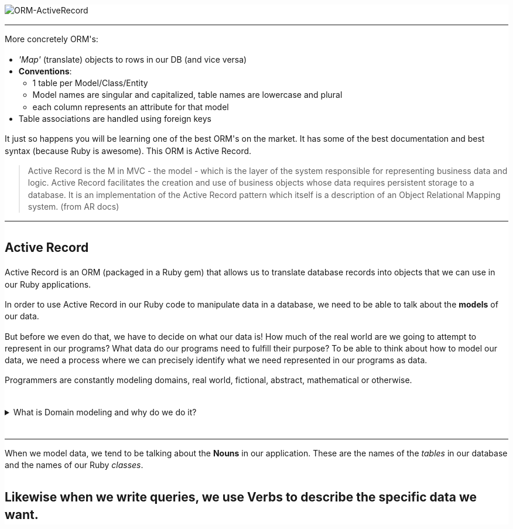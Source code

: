 
![ORM-ActiveRecord](https://github.com/wdi-sg/activerecord-intro/blob/master/orm.jpg?raw=true)

---

More concretely ORM's:

- *'Map'* (translate) objects to rows in our DB (and vice versa)
- **Conventions**:
  - 1 table per Model/Class/Entity
  - Model names are singular and capitalized, table names are lowercase and plural
  - each column represents an attribute for that model
- Table associations are handled using foreign keys

It just so happens you will be learning one of the best ORM's on the market. It has some of the best documentation and best syntax (because Ruby is awesome). This ORM is Active Record.

<span class="non-slide"></span><span class="non-slide"></span>
<span class="non-slide"></span><span class="non-slide"></span>

> Active Record is the M in MVC - the model - which is the layer of the system responsible for representing business data and logic. Active Record facilitates the creation and use of business objects whose data requires persistent storage to a database. It is an implementation of the Active Record pattern which itself is a description of an Object Relational Mapping system. (from AR docs)

---

## Active Record

Active Record is an ORM (packaged in a Ruby gem) that allows us to translate database records into objects that we can use in our Ruby applications.

<span class="non-slide"></span><span class="non-slide"></span>
<span class="non-slide"></span><span class="non-slide"></span>

In order to use Active Record in our Ruby code to manipulate data in a database, we need to be able to talk about the **models** of our data.

But before we even do that, we have to decide on what our data is! How much of the real world are we going to attempt to represent in our programs? What data do our programs need to fulfill their purpose? To be able to think about how to model our data, we need a process where we can precisely identify what we need represented in our programs as data.

Programmers are constantly modeling domains, real world, fictional, abstract, mathematical or otherwise.

<br>
<details><summary>What is Domain modeling and why do we do it?</summary></details>
<br>

---

When we model data, we tend to be talking about the **Nouns** in our application. These are the names of the *tables* in our database and the names of our Ruby *classes*.

Likewise when we write queries, we use **Verbs** to describe the specific data we want.
---
